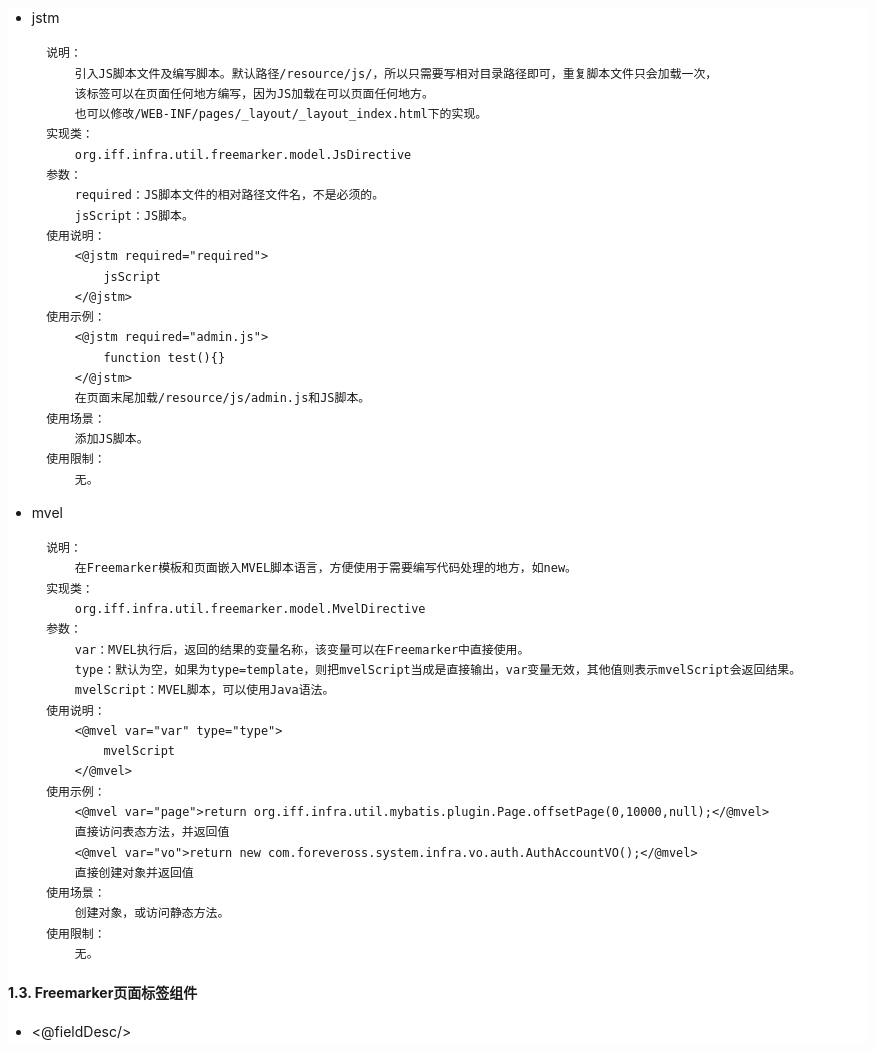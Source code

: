 * jstm

		说明：
			引入JS脚本文件及编写脚本。默认路径/resource/js/，所以只需要写相对目录路径即可，重复脚本文件只会加载一次，
			该标签可以在页面任何地方编写，因为JS加载在可以页面任何地方。
			也可以修改/WEB-INF/pages/_layout/_layout_index.html下的实现。
		实现类：
			org.iff.infra.util.freemarker.model.JsDirective
		参数：
			required：JS脚本文件的相对路径文件名，不是必须的。
			jsScript：JS脚本。
		使用说明：
			<@jstm required="required">
				jsScript
			</@jstm>
		使用示例：
			<@jstm required="admin.js">
				function test(){}
			</@jstm>
			在页面末尾加载/resource/js/admin.js和JS脚本。
		使用场景：
			添加JS脚本。
		使用限制：
			无。

* mvel

		说明：
			在Freemarker模板和页面嵌入MVEL脚本语言，方便使用于需要编写代码处理的地方，如new。
		实现类：
			org.iff.infra.util.freemarker.model.MvelDirective
		参数：
			var：MVEL执行后，返回的结果的变量名称，该变量可以在Freemarker中直接使用。
			type：默认为空，如果为type=template，则把mvelScript当成是直接输出，var变量无效，其他值则表示mvelScript会返回结果。
			mvelScript：MVEL脚本，可以使用Java语法。
		使用说明：
			<@mvel var="var" type="type">
				mvelScript
			</@mvel>
		使用示例：
			<@mvel var="page">return org.iff.infra.util.mybatis.plugin.Page.offsetPage(0,10000,null);</@mvel>
			直接访问表态方法，并返回值
			<@mvel var="vo">return new com.foreveross.system.infra.vo.auth.AuthAccountVO();</@mvel>
			直接创建对象并返回值
		使用场景：
			创建对象，或访问静态方法。
		使用限制：
			无。

#### 1.3. Freemarker页面标签组件

* <@fieldDesc/>
